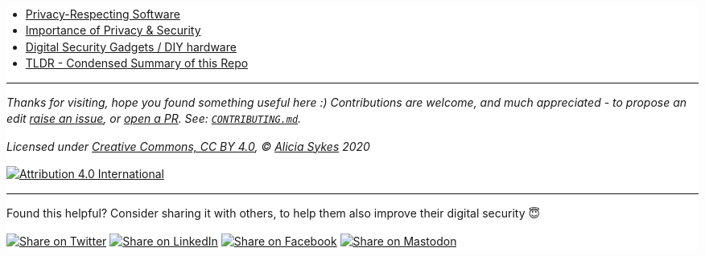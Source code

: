   - [Privacy-Respecting Software](/5_Privacy_Respecting_Software.md)
  - [Importance of Privacy & Security](/0_Why_It_Matters.md)
  - [Digital Security Gadgets / DIY hardware](/6_Privacy_and-Security_Gadgets.md)
  - [TLDR - Condensed Summary of this Repo](/2_TLDR_Short_List.md)
  
---

*Thanks for visiting, hope you found something useful here :) Contributions are welcome, and much appreciated - to propose an edit [raise an issue](https://github.com/Lissy93/personal-security-checklist/issues/new/choose), or [open a PR](https://github.com/Lissy93/personal-security-checklist/pull/new/master). See: [`CONTRIBUTING.md`](/.github/CONTRIBUTING.md).*

*Licensed under [Creative Commons, CC BY 4.0](https://creativecommons.org/licenses/by/4.0/), © [Alicia Sykes](https://aliciasykes.com) 2020*

[![Attribution 4.0 International](https://licensebuttons.net/l/by/3.0/88x31.png)](https://github.com/Lissy93/personal-security-checklist/blob/master/LICENSE.md)


----

Found this helpful? Consider sharing it with others, to help them also improve their digital security 😇

[![Share on Twitter](https://img.shields.io/badge/Share-Twitter-17a2f3?style=for-the-badge&logo=Twitter)](http://twitter.com/share?text=Check%20out%20the%20Personal%20Cyber%20Security%20Checklist-%20an%20ultimate%20list%20of%20tips%20for%20protecting%20your%20digital%20security%20and%20privacy%20in%202020%2C%20with%20%40Lissy_Sykes%20%F0%9F%94%90%20%20%F0%9F%9A%80&url=https://github.com/Lissy93/personal-security-checklist)
[![Share on LinkedIn](https://img.shields.io/badge/Share-LinkedIn-0077b5?style=for-the-badge&logo=LinkedIn)](
http://www.linkedin.com/shareArticle?mini=true&url=https://github.com/Lissy93/personal-security-checklist&title=The%20Ultimate%20Personal%20Cyber%20Security%20Checklist&summary=%F0%9F%94%92%20A%20curated%20list%20of%20100%2B%20tips%20for%20protecting%20digital%20security%20and%20privacy%20in%202020&source=https://github.com/Lissy93)
[![Share on Facebook](https://img.shields.io/badge/Share-Facebook-4267b2?style=for-the-badge&logo=Facebook)](https://www.linkedin.com/shareArticle?mini=true&url=https%3A//github.com/Lissy93/personal-security-checklist&title=The%20Ultimate%20Personal%20Cyber%20Security%20Checklist&summary=%F0%9F%94%92%20A%20curated%20list%20of%20100%2B%20tips%20for%20protecting%20digital%20security%20and%20privacy%20in%202020&source=)
[![Share on Mastodon](https://img.shields.io/badge/Share-Mastodon-56a7e1?style=for-the-badge&logo=Mastodon)](https://mastodon.social/web/statuses/new?text=Check%20out%20the%20Ultimate%20Personal%20Cyber%20Security%20Checklist%20by%20%40Lissy93%20on%20%23GitHub%20%20%F0%9F%94%90%20%E2%9C%A8)

